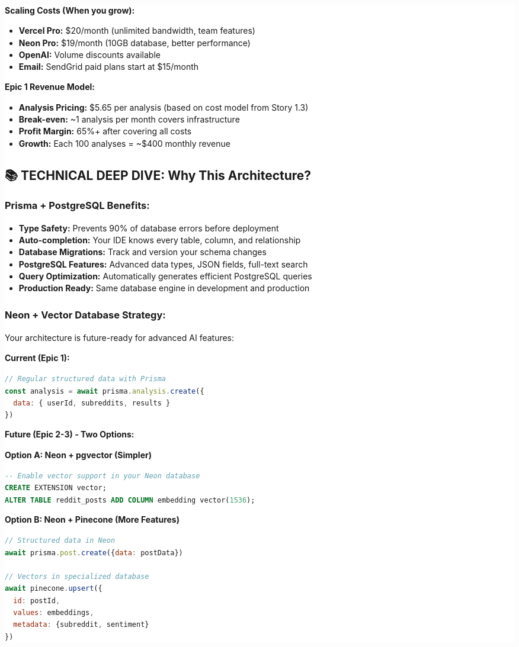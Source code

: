 **Scaling Costs (When you grow):**
- **Vercel Pro:** $20/month (unlimited bandwidth, team features)
- **Neon Pro:** $19/month (10GB database, better performance)
- **OpenAI:** Volume discounts available
- **Email:** SendGrid paid plans start at $15/month

**Epic 1 Revenue Model:**
- **Analysis Pricing:** $5.65 per analysis (based on cost model from Story 1.3)
- **Break-even:** ~1 analysis per month covers infrastructure
- **Profit Margin:** 65%+ after covering all costs
- **Growth:** Each 100 analyses = ~$400 monthly revenue

## 📚 **TECHNICAL DEEP DIVE: Why This Architecture?**

### **Prisma + PostgreSQL Benefits:**
- **Type Safety:** Prevents 90% of database errors before deployment
- **Auto-completion:** Your IDE knows every table, column, and relationship  
- **Database Migrations:** Track and version your schema changes
- **PostgreSQL Features:** Advanced data types, JSON fields, full-text search
- **Query Optimization:** Automatically generates efficient PostgreSQL queries
- **Production Ready:** Same database engine in development and production

### **Neon + Vector Database Strategy:**
Your architecture is future-ready for advanced AI features:

**Current (Epic 1):**
```javascript
// Regular structured data with Prisma
const analysis = await prisma.analysis.create({
  data: { userId, subreddits, results }
})
```

**Future (Epic 2-3) - Two Options:**

**Option A: Neon + pgvector (Simpler)**
```sql
-- Enable vector support in your Neon database
CREATE EXTENSION vector;
ALTER TABLE reddit_posts ADD COLUMN embedding vector(1536);
```

**Option B: Neon + Pinecone (More Features)**
```javascript
// Structured data in Neon
await prisma.post.create({data: postData})

// Vectors in specialized database
await pinecone.upsert({
  id: postId,
  values: embeddings,
  metadata: {subreddit, sentiment}
})
```

